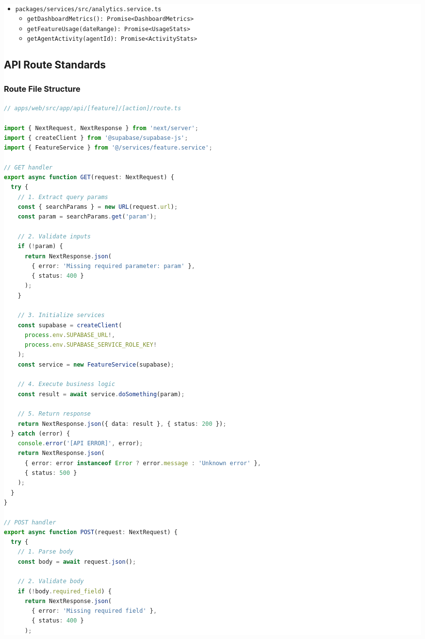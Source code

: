 - `packages/services/src/analytics.service.ts`
  - `getDashboardMetrics(): Promise<DashboardMetrics>`
  - `getFeatureUsage(dateRange): Promise<UsageStats>`
  - `getAgentActivity(agentId): Promise<ActivityStats>`

## API Route Standards

### Route File Structure
```typescript
// apps/web/src/app/api/[feature]/[action]/route.ts

import { NextRequest, NextResponse } from 'next/server';
import { createClient } from '@supabase/supabase-js';
import { FeatureService } from '@/services/feature.service';

// GET handler
export async function GET(request: NextRequest) {
  try {
    // 1. Extract query params
    const { searchParams } = new URL(request.url);
    const param = searchParams.get('param');

    // 2. Validate inputs
    if (!param) {
      return NextResponse.json(
        { error: 'Missing required parameter: param' },
        { status: 400 }
      );
    }

    // 3. Initialize services
    const supabase = createClient(
      process.env.SUPABASE_URL!,
      process.env.SUPABASE_SERVICE_ROLE_KEY!
    );
    const service = new FeatureService(supabase);

    // 4. Execute business logic
    const result = await service.doSomething(param);

    // 5. Return response
    return NextResponse.json({ data: result }, { status: 200 });
  } catch (error) {
    console.error('[API ERROR]', error);
    return NextResponse.json(
      { error: error instanceof Error ? error.message : 'Unknown error' },
      { status: 500 }
    );
  }
}

// POST handler
export async function POST(request: NextRequest) {
  try {
    // 1. Parse body
    const body = await request.json();

    // 2. Validate body
    if (!body.required_field) {
      return NextResponse.json(
        { error: 'Missing required field' },
        { status: 400 }
      );
```